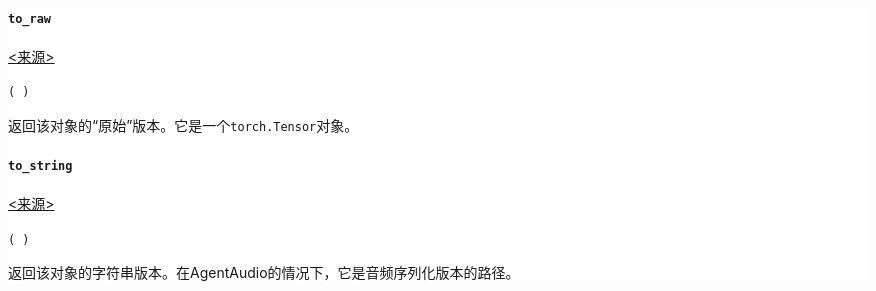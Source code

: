 #### `to_raw`

[<来源>](https://github.com/huggingface/transformers/blob/v4.37.2/src/transformers/tools/agent_types.py#L186)

```py
( )
```

返回该对象的“原始”版本。它是一个`torch.Tensor`对象。

#### `to_string`

[<来源>](https://github.com/huggingface/transformers/blob/v4.37.2/src/transformers/tools/agent_types.py#L198)

```py
( )
```

返回该对象的字符串版本。在AgentAudio的情况下，它是音频序列化版本的路径。
